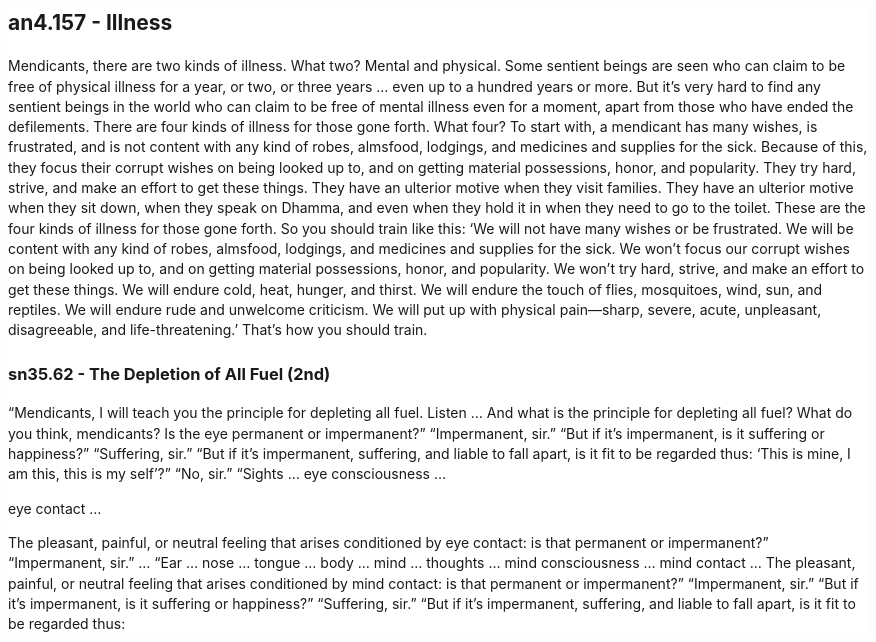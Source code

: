 ## an4.157 - Illness

Mendicants, there are two kinds of illness.
What two?
Mental and physical.
Some sentient beings are seen who can claim to be free of physical illness for a year, or two, or three years … even up to a hundred years or more.
But it’s very hard to find any sentient beings in the world who can claim to be free of mental illness even for a moment, apart from those who have ended the defilements.
There are four kinds of illness for those gone forth.
What four?
To start with, a mendicant has many wishes, is frustrated, and is not content with any kind of robes, almsfood, lodgings, and medicines and supplies for the sick.
Because of this, they focus their corrupt wishes on being looked up to, and on getting material possessions, honor, and popularity.
They try hard, strive, and make an effort to get these things.
They have an ulterior motive when they visit families. They have an ulterior motive when they sit down, when they speak on Dhamma, and even when they hold it in when they need to go to the toilet.
These are the four kinds of illness for those gone forth.
So you should train like this:
‘We will not have many wishes or be frustrated. We will be content with any kind of robes, almsfood, lodgings, and medicines and supplies for the sick. We won’t focus our corrupt wishes on being looked up to, and on getting material possessions, honor, and popularity. We won’t try hard, strive, and make an effort to get these things. We will endure cold, heat, hunger, and thirst. We will endure the touch of flies, mosquitoes, wind, sun, and reptiles. We will endure rude and unwelcome criticism. We will put up with physical pain—sharp, severe, acute, unpleasant, disagreeable, and life-threatening.’
That’s how you should train.

### sn35.62 - The Depletion of All Fuel (2nd)

“Mendicants, I will teach you the principle for depleting all fuel.
Listen …
And what is the principle for depleting all fuel?
What do you think, mendicants?
Is the eye permanent or impermanent?”
“Impermanent, sir.”
“But if it’s impermanent, is it suffering or happiness?”
“Suffering, sir.”
“But if it’s impermanent, suffering, and liable to fall apart, is it fit to be regarded thus:
‘This is mine, I am this, this is my self’?”
“No, sir.”
“Sights …
eye consciousness …

eye contact …

The pleasant, painful, or neutral feeling that arises conditioned by eye contact: is that permanent or impermanent?”
“Impermanent, sir.” …
“Ear …
nose …
tongue …
body …
mind …
thoughts …
mind consciousness …
mind contact …
The pleasant, painful, or neutral feeling that arises conditioned by mind contact: is that permanent or impermanent?”
“Impermanent, sir.”
“But if it’s impermanent, is it suffering or happiness?”
“Suffering, sir.”
“But if it’s impermanent, suffering, and liable to fall apart, is it fit to be regarded thus: